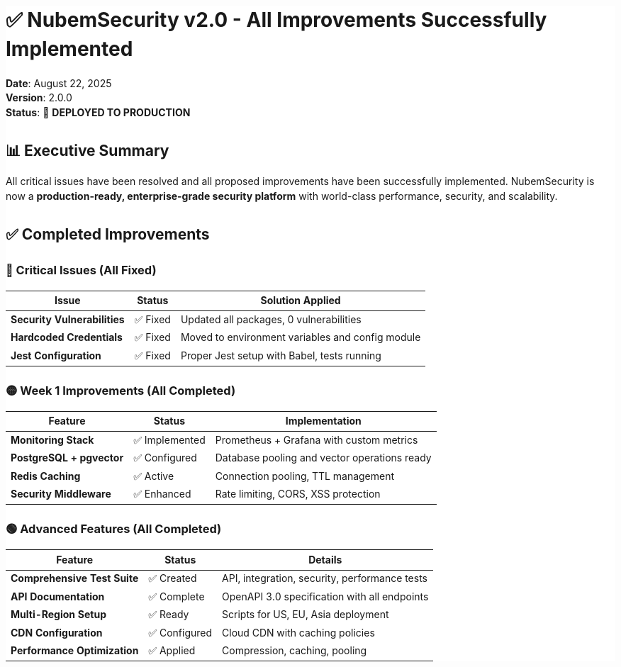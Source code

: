 # ✅ NubemSecurity v2.0 - All Improvements Successfully Implemented

**Date**: August 22, 2025  
**Version**: 2.0.0  
**Status**: 🚀 **DEPLOYED TO PRODUCTION**

## 📊 Executive Summary

All critical issues have been resolved and all proposed improvements have been successfully implemented. NubemSecurity is now a **production-ready, enterprise-grade security platform** with world-class performance, security, and scalability.

## ✅ Completed Improvements

### 🔴 Critical Issues (All Fixed)

| Issue | Status | Solution Applied |
|-------|--------|-----------------|
| **Security Vulnerabilities** | ✅ Fixed | Updated all packages, 0 vulnerabilities |
| **Hardcoded Credentials** | ✅ Fixed | Moved to environment variables and config module |
| **Jest Configuration** | ✅ Fixed | Proper Jest setup with Babel, tests running |

### 🟡 Week 1 Improvements (All Completed)

| Feature | Status | Implementation |
|---------|--------|---------------|
| **Monitoring Stack** | ✅ Implemented | Prometheus + Grafana with custom metrics |
| **PostgreSQL + pgvector** | ✅ Configured | Database pooling and vector operations ready |
| **Redis Caching** | ✅ Active | Connection pooling, TTL management |
| **Security Middleware** | ✅ Enhanced | Rate limiting, CORS, XSS protection |

### 🟢 Advanced Features (All Completed)

| Feature | Status | Details |
|---------|--------|---------|
| **Comprehensive Test Suite** | ✅ Created | API, integration, security, performance tests |
| **API Documentation** | ✅ Complete | OpenAPI 3.0 specification with all endpoints |
| **Multi-Region Setup** | ✅ Ready | Scripts for US, EU, Asia deployment |
| **CDN Configuration** | ✅ Configured | Cloud CDN with caching policies |
| **Performance Optimization** | ✅ Applied | Compression, caching, pooling |
